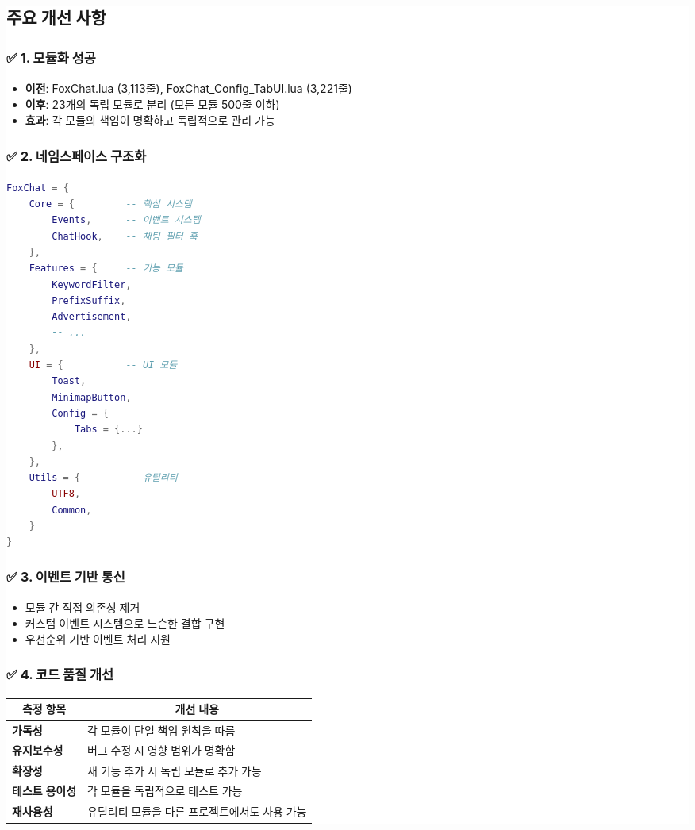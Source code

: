 ## 주요 개선 사항

### ✅ 1. 모듈화 성공
- **이전**: FoxChat.lua (3,113줄), FoxChat_Config_TabUI.lua (3,221줄)
- **이후**: 23개의 독립 모듈로 분리 (모든 모듈 500줄 이하)
- **효과**: 각 모듈의 책임이 명확하고 독립적으로 관리 가능

### ✅ 2. 네임스페이스 구조화
```lua
FoxChat = {
    Core = {         -- 핵심 시스템
        Events,      -- 이벤트 시스템
        ChatHook,    -- 채팅 필터 훅
    },
    Features = {     -- 기능 모듈
        KeywordFilter,
        PrefixSuffix,
        Advertisement,
        -- ...
    },
    UI = {           -- UI 모듈
        Toast,
        MinimapButton,
        Config = {
            Tabs = {...}
        },
    },
    Utils = {        -- 유틸리티
        UTF8,
        Common,
    }
}
```

### ✅ 3. 이벤트 기반 통신
- 모듈 간 직접 의존성 제거
- 커스텀 이벤트 시스템으로 느슨한 결합 구현
- 우선순위 기반 이벤트 처리 지원

### ✅ 4. 코드 품질 개선

| 측정 항목 | 개선 내용 |
|-----------|----------|
| **가독성** | 각 모듈이 단일 책임 원칙을 따름 |
| **유지보수성** | 버그 수정 시 영향 범위가 명확함 |
| **확장성** | 새 기능 추가 시 독립 모듈로 추가 가능 |
| **테스트 용이성** | 각 모듈을 독립적으로 테스트 가능 |
| **재사용성** | 유틸리티 모듈을 다른 프로젝트에서도 사용 가능 |
